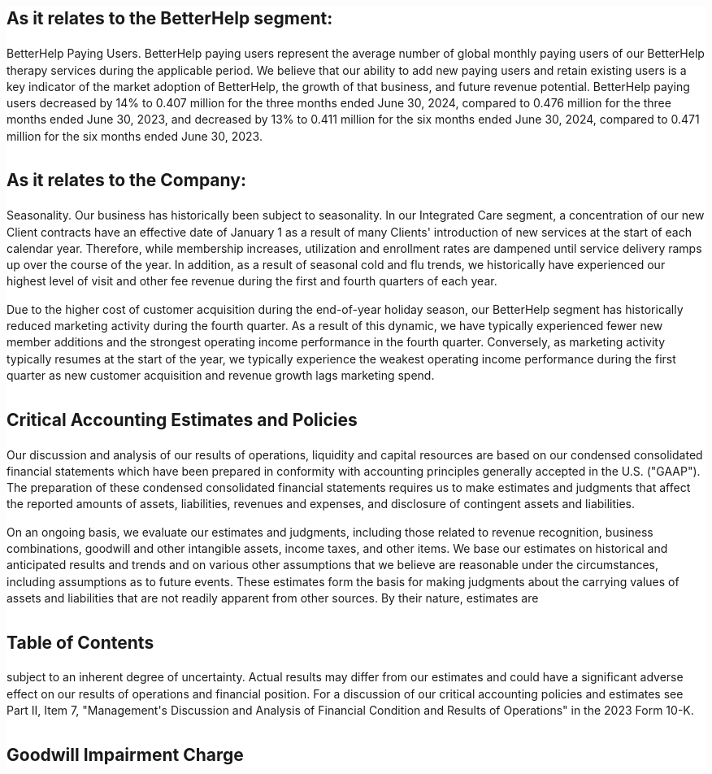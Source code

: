 ## As it relates to the BetterHelp segment:

BetterHelp Paying Users. BetterHelp paying users represent the average number of global monthly paying users of our BetterHelp therapy services during the applicable period. We believe that our ability to add new paying users and retain existing users is a key indicator of the market adoption of BetterHelp, the growth of that business, and future revenue potential. BetterHelp paying users decreased by 14% to 0.407 million for the three months ended June 30, 2024, compared to 0.476 million for the three months ended June 30, 2023, and decreased by 13% to 0.411 million for the six months ended June 30, 2024, compared to 0.471 million for the six months ended June 30, 2023.

## As it relates to the Company:

Seasonality. Our business has historically been subject to seasonality. In our Integrated Care segment, a concentration of our new Client contracts have an effective date of January 1 as a result of many Clients' introduction of new services at the start of each calendar year. Therefore, while membership increases, utilization and enrollment rates are dampened until service delivery ramps up over the course of the year. In addition, as a result of seasonal cold and flu trends, we historically have experienced our highest level of visit and other fee revenue during the first and fourth quarters of each year.

Due to the higher cost of customer acquisition during the end-of-year holiday season, our BetterHelp segment has historically reduced marketing activity during the fourth quarter. As a result of this dynamic, we have typically experienced fewer new member additions and the strongest operating income performance in the fourth quarter. Conversely, as marketing activity typically resumes at the start of the year, we typically experience the weakest operating income performance during the first quarter as new customer acquisition and revenue growth lags marketing spend.

## Critical Accounting Estimates and Policies

Our discussion and analysis of our results of operations, liquidity and capital resources are based on our condensed consolidated financial statements which have been prepared in conformity with accounting principles generally accepted in the U.S. ("GAAP"). The preparation of these condensed consolidated financial statements requires us to make estimates and judgments that affect the reported amounts of assets, liabilities, revenues and expenses, and disclosure of contingent assets and liabilities.

On an ongoing basis, we evaluate our estimates and judgments, including those related to revenue recognition, business combinations, goodwill and other intangible assets, income taxes, and other items. We base our estimates on historical and anticipated results and trends and on various other assumptions that we believe are reasonable under the circumstances, including assumptions as to future events. These estimates form the basis for making judgments about the carrying values of assets and liabilities that are not readily apparent from other sources. By their nature, estimates are

## Table of Contents

subject to an inherent degree of uncertainty. Actual results may differ from our estimates and could have a significant adverse effect on our results of operations and financial position. For a discussion of our critical accounting policies and estimates see Part II, Item 7, "Management's Discussion and Analysis of Financial Condition and Results of Operations" in the 2023 Form 10-K.

## Goodwill Impairment Charge
